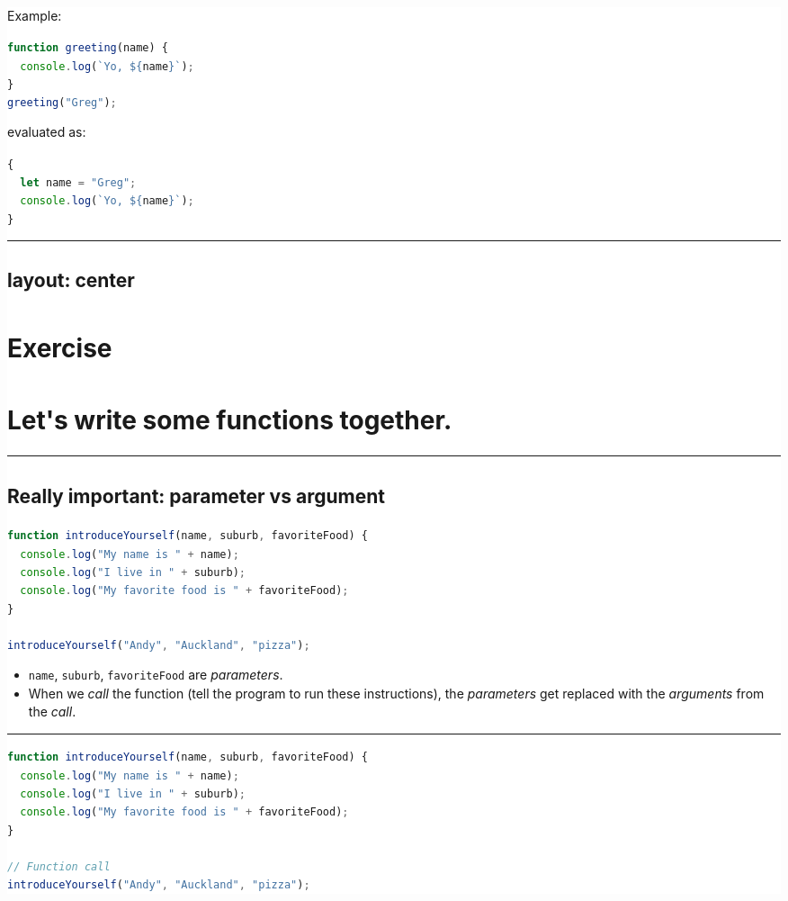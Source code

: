 
Example:

```js
function greeting(name) {
  console.log(`Yo, ${name}`);
}
greeting("Greg");
```

evaluated as:

```js
{
  let name = "Greg";
  console.log(`Yo, ${name}`);
}
```

---
layout: center
---

# Exercise
# Let's write some functions together.



---

## Really important: parameter vs argument

```js
function introduceYourself(name, suburb, favoriteFood) {
  console.log("My name is " + name);
  console.log("I live in " + suburb);
  console.log("My favorite food is " + favoriteFood);
}

introduceYourself("Andy", "Auckland", "pizza");
```

- `name`, `suburb`, `favoriteFood` are _parameters_.
- When we _call_ the function (tell the program to run these instructions), the _parameters_
  get replaced with the _arguments_ from the _call_.

---

```js {1,7}{lines:true}
function introduceYourself(name, suburb, favoriteFood) {
  console.log("My name is " + name);
  console.log("I live in " + suburb);
  console.log("My favorite food is " + favoriteFood);
}

// Function call
introduceYourself("Andy", "Auckland", "pizza");
```
